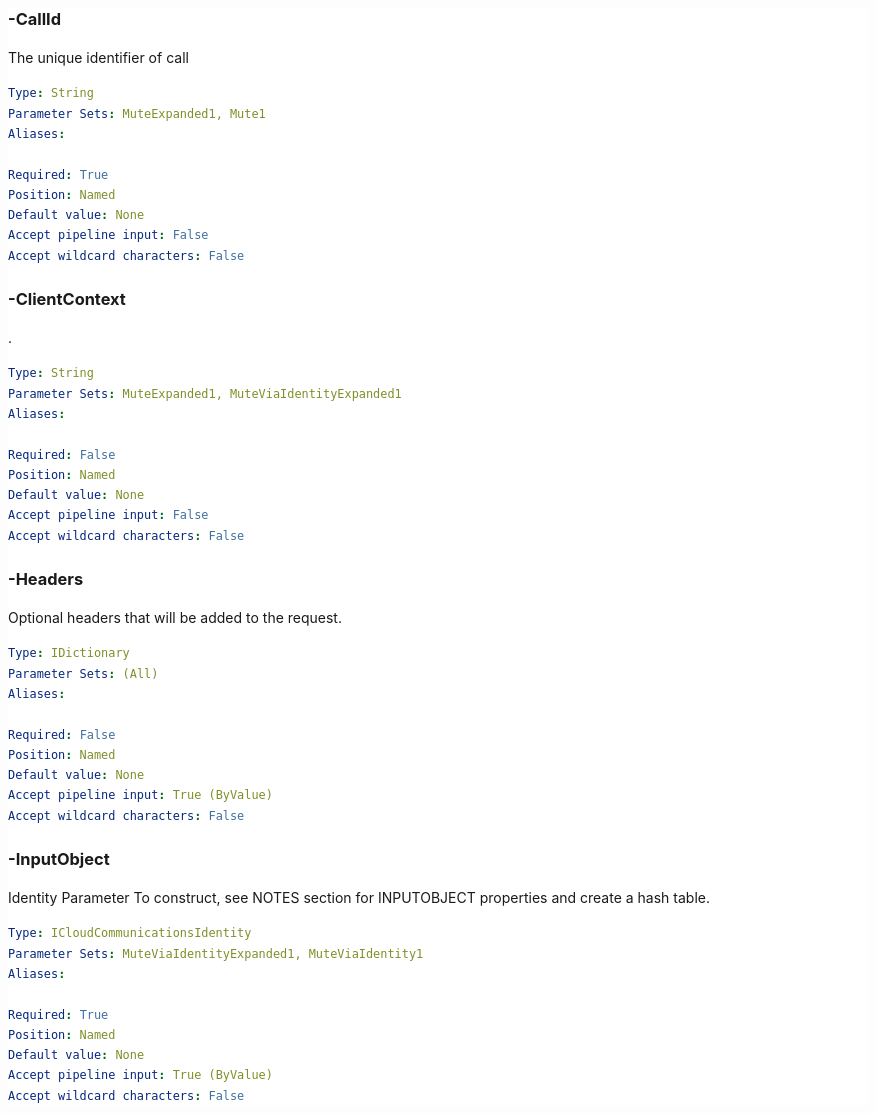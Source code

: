 ### -CallId
The unique identifier of call

```yaml
Type: String
Parameter Sets: MuteExpanded1, Mute1
Aliases:

Required: True
Position: Named
Default value: None
Accept pipeline input: False
Accept wildcard characters: False
```

### -ClientContext
.

```yaml
Type: String
Parameter Sets: MuteExpanded1, MuteViaIdentityExpanded1
Aliases:

Required: False
Position: Named
Default value: None
Accept pipeline input: False
Accept wildcard characters: False
```

### -Headers
Optional headers that will be added to the request.

```yaml
Type: IDictionary
Parameter Sets: (All)
Aliases:

Required: False
Position: Named
Default value: None
Accept pipeline input: True (ByValue)
Accept wildcard characters: False
```

### -InputObject
Identity Parameter
To construct, see NOTES section for INPUTOBJECT properties and create a hash table.

```yaml
Type: ICloudCommunicationsIdentity
Parameter Sets: MuteViaIdentityExpanded1, MuteViaIdentity1
Aliases:

Required: True
Position: Named
Default value: None
Accept pipeline input: True (ByValue)
Accept wildcard characters: False
```
